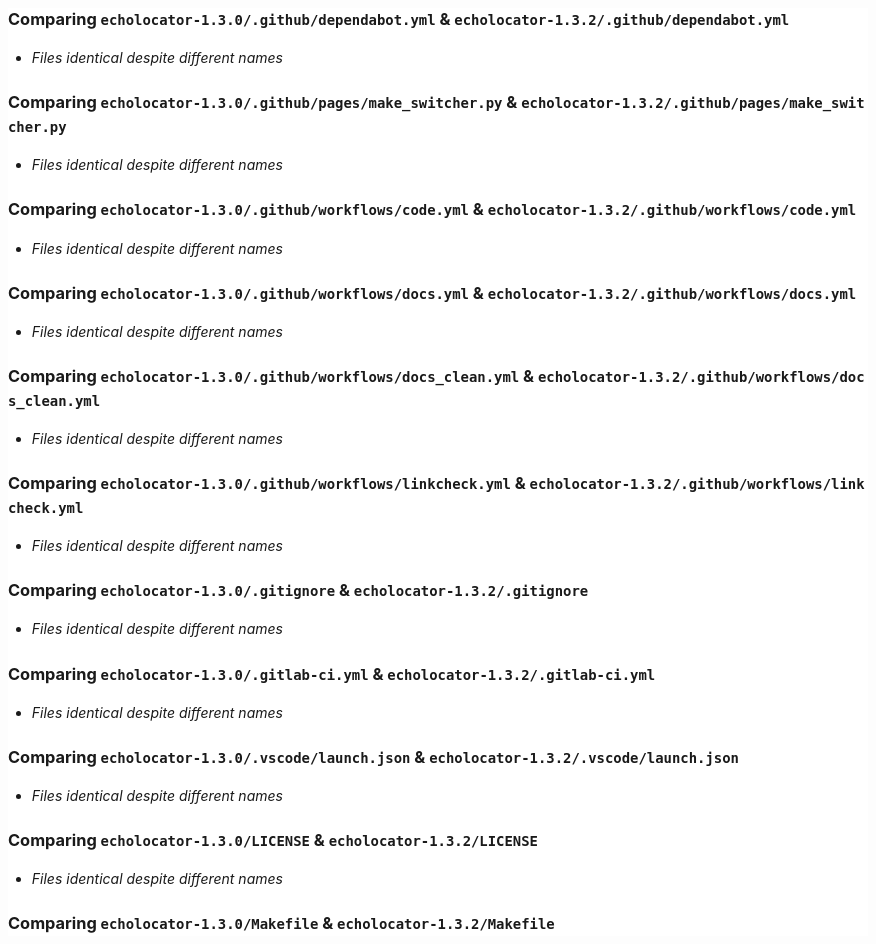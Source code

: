 ### Comparing `echolocator-1.3.0/.github/dependabot.yml` & `echolocator-1.3.2/.github/dependabot.yml`

 * *Files identical despite different names*

### Comparing `echolocator-1.3.0/.github/pages/make_switcher.py` & `echolocator-1.3.2/.github/pages/make_switcher.py`

 * *Files identical despite different names*

### Comparing `echolocator-1.3.0/.github/workflows/code.yml` & `echolocator-1.3.2/.github/workflows/code.yml`

 * *Files identical despite different names*

### Comparing `echolocator-1.3.0/.github/workflows/docs.yml` & `echolocator-1.3.2/.github/workflows/docs.yml`

 * *Files identical despite different names*

### Comparing `echolocator-1.3.0/.github/workflows/docs_clean.yml` & `echolocator-1.3.2/.github/workflows/docs_clean.yml`

 * *Files identical despite different names*

### Comparing `echolocator-1.3.0/.github/workflows/linkcheck.yml` & `echolocator-1.3.2/.github/workflows/linkcheck.yml`

 * *Files identical despite different names*

### Comparing `echolocator-1.3.0/.gitignore` & `echolocator-1.3.2/.gitignore`

 * *Files identical despite different names*

### Comparing `echolocator-1.3.0/.gitlab-ci.yml` & `echolocator-1.3.2/.gitlab-ci.yml`

 * *Files identical despite different names*

### Comparing `echolocator-1.3.0/.vscode/launch.json` & `echolocator-1.3.2/.vscode/launch.json`

 * *Files identical despite different names*

### Comparing `echolocator-1.3.0/LICENSE` & `echolocator-1.3.2/LICENSE`

 * *Files identical despite different names*

### Comparing `echolocator-1.3.0/Makefile` & `echolocator-1.3.2/Makefile`
